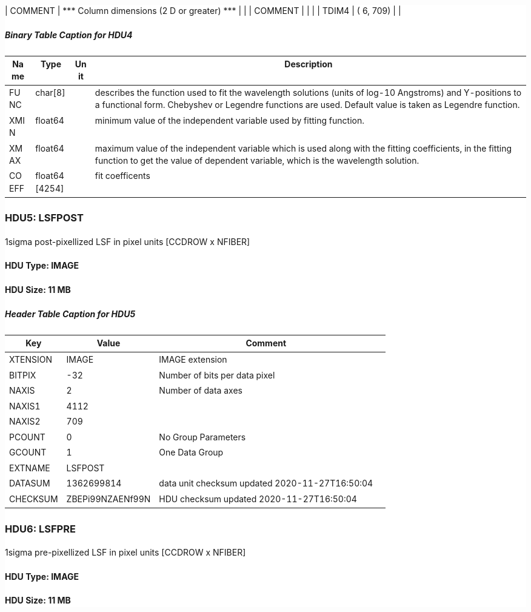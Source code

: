 | COMMENT |  *** Column dimensions (2 D or greater) *** |  |
| COMMENT |  |  |
| TDIM4 | ( 6, 709) |  |

##### Binary Table Caption for HDU4
Name | Type | Unit | Description |
| --- | --- | --- | --- |
 | FUNC | char[8] |  | describes the function used to fit the wavelength solutions (units of log-10 Angstroms) and Y-positions to a functional form. Chebyshev or Legendre functions are used. Default value is taken as Legendre function. |
 | XMIN | float64 |  | minimum value of the independent variable used by fitting function. |
 | XMAX | float64 |  | maximum value of the independent variable which is used along with the fitting coefficients, in the fitting function to get the value of dependent variable, which is the wavelength solution. |
 | COEFF | float64[4254] |  | fit coefficents |



### HDU5: LSFPOST
1sigma post-pixellized LSF in pixel units [CCDROW x NFIBER]

#### HDU Type: IMAGE
#### HDU Size:  11 MB

##### Header Table Caption for HDU5
Key | Value | Comment | |
| --- | --- | --- | --- |
| XTENSION | IMAGE | IMAGE extension |
| BITPIX | -32 | Number of bits per data pixel |
| NAXIS | 2 | Number of data axes |
| NAXIS1 | 4112 |  |
| NAXIS2 | 709 |  |
| PCOUNT | 0 | No Group Parameters |
| GCOUNT | 1 | One Data Group |
| EXTNAME | LSFPOST |  |
| DATASUM | 1362699814 | data unit checksum updated 2020-11-27T16:50:04 |
| CHECKSUM | ZBEPi99NZAENf99N | HDU checksum updated 2020-11-27T16:50:04 |



### HDU6: LSFPRE
1sigma pre-pixellized LSF in pixel units [CCDROW x NFIBER]

#### HDU Type: IMAGE
#### HDU Size:  11 MB
